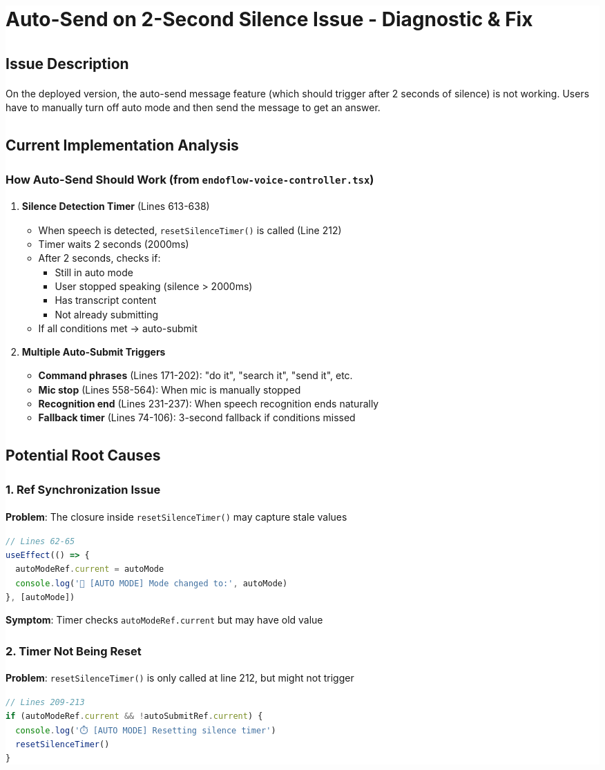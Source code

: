 # Auto-Send on 2-Second Silence Issue - Diagnostic & Fix

## Issue Description
On the deployed version, the auto-send message feature (which should trigger after 2 seconds of silence) is not working. Users have to manually turn off auto mode and then send the message to get an answer.

## Current Implementation Analysis

### How Auto-Send Should Work (from `endoflow-voice-controller.tsx`)

1. **Silence Detection Timer** (Lines 613-638)
   - When speech is detected, `resetSilenceTimer()` is called (Line 212)
   - Timer waits 2 seconds (2000ms)
   - After 2 seconds, checks if:
     - Still in auto mode
     - User stopped speaking (silence > 2000ms)
     - Has transcript content
     - Not already submitting
   - If all conditions met → auto-submit

2. **Multiple Auto-Submit Triggers**
   - **Command phrases** (Lines 171-202): "do it", "search it", "send it", etc.
   - **Mic stop** (Lines 558-564): When mic is manually stopped
   - **Recognition end** (Lines 231-237): When speech recognition ends naturally
   - **Fallback timer** (Lines 74-106): 3-second fallback if conditions missed

## Potential Root Causes

### 1. **Ref Synchronization Issue**
**Problem**: The closure inside `resetSilenceTimer()` may capture stale values
```typescript
// Lines 62-65
useEffect(() => {
  autoModeRef.current = autoMode
  console.log('🔄 [AUTO MODE] Mode changed to:', autoMode)
}, [autoMode])
```

**Symptom**: Timer checks `autoModeRef.current` but may have old value

### 2. **Timer Not Being Reset**
**Problem**: `resetSilenceTimer()` is only called at line 212, but might not trigger
```typescript
// Lines 209-213
if (autoModeRef.current && !autoSubmitRef.current) {
  console.log('⏱️ [AUTO MODE] Resetting silence timer')
  resetSilenceTimer()
}
```
